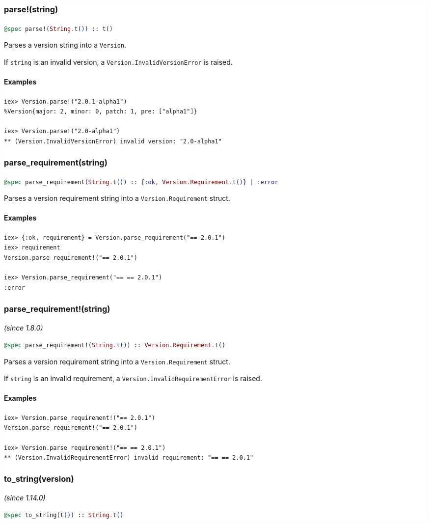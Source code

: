 
### parse!(string)

```elixir
@spec parse!(String.t()) :: t()
```

Parses a version string into a `Version`.

If `string` is an invalid version, a `Version.InvalidVersionError` is raised.

#### Examples

    iex> Version.parse!("2.0.1-alpha1")
    %Version{major: 2, minor: 0, patch: 1, pre: ["alpha1"]}
    
    iex> Version.parse!("2.0-alpha1")
    ** (Version.InvalidVersionError) invalid version: "2.0-alpha1"


### parse_requirement(string)

```elixir
@spec parse_requirement(String.t()) :: {:ok, Version.Requirement.t()} | :error
```

Parses a version requirement string into a `Version.Requirement` struct.

#### Examples

    iex> {:ok, requirement} = Version.parse_requirement("== 2.0.1")
    iex> requirement
    Version.parse_requirement!("== 2.0.1")
    
    iex> Version.parse_requirement("== == 2.0.1")
    :error


### parse_requirement!(string)
*(since 1.8.0)* 
```elixir
@spec parse_requirement!(String.t()) :: Version.Requirement.t()
```

Parses a version requirement string into a `Version.Requirement` struct.

If `string` is an invalid requirement, a `Version.InvalidRequirementError` is raised.

#### Examples

    iex> Version.parse_requirement!("== 2.0.1")
    Version.parse_requirement!("== 2.0.1")
    
    iex> Version.parse_requirement!("== == 2.0.1")
    ** (Version.InvalidRequirementError) invalid requirement: "== == 2.0.1"


### to_string(version)
*(since 1.14.0)* 
```elixir
@spec to_string(t()) :: String.t()
```
